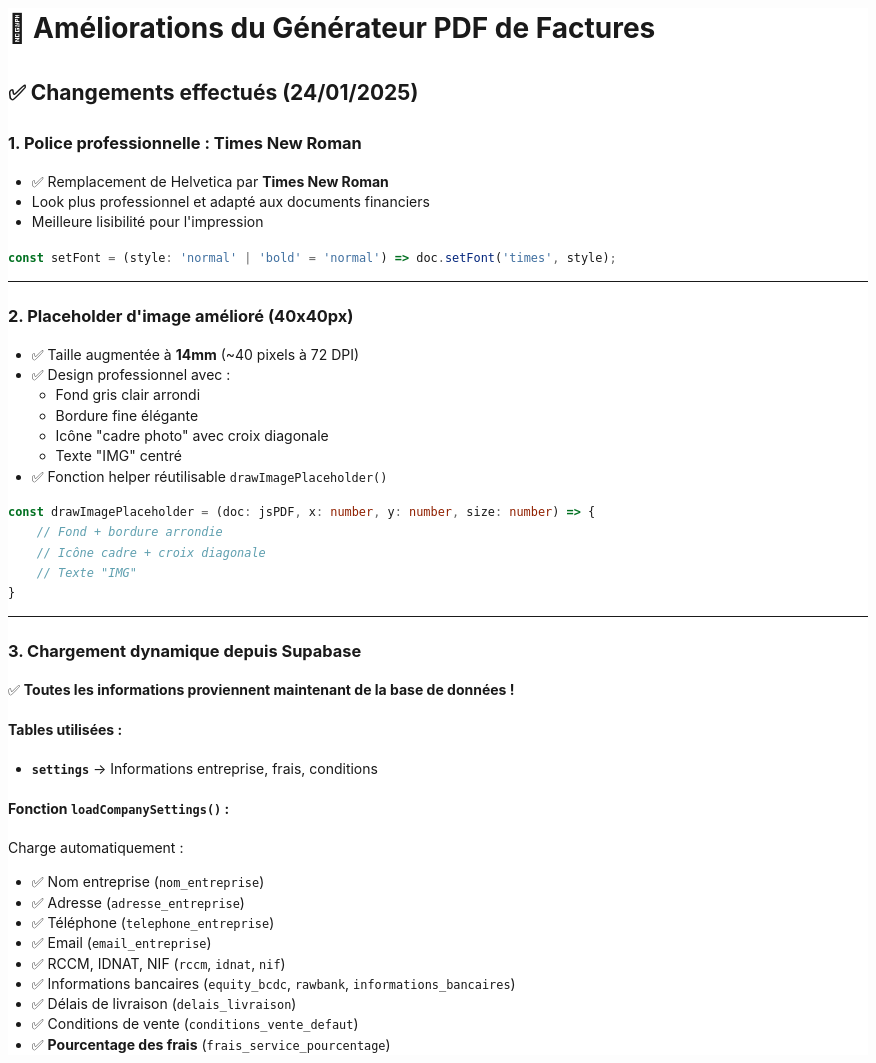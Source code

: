 # 🎨 Améliorations du Générateur PDF de Factures

## ✅ Changements effectués (24/01/2025)

### 1. **Police professionnelle : Times New Roman**
- ✅ Remplacement de Helvetica par **Times New Roman**
- Look plus professionnel et adapté aux documents financiers
- Meilleure lisibilité pour l'impression

```typescript
const setFont = (style: 'normal' | 'bold' = 'normal') => doc.setFont('times', style);
```

---

### 2. **Placeholder d'image amélioré (40x40px)**
- ✅ Taille augmentée à **14mm** (~40 pixels à 72 DPI)
- ✅ Design professionnel avec :
  - Fond gris clair arrondi
  - Bordure fine élégante
  - Icône "cadre photo" avec croix diagonale
  - Texte "IMG" centré
- ✅ Fonction helper réutilisable `drawImagePlaceholder()`

```typescript
const drawImagePlaceholder = (doc: jsPDF, x: number, y: number, size: number) => {
    // Fond + bordure arrondie
    // Icône cadre + croix diagonale
    // Texte "IMG"
}
```

---

### 3. **Chargement dynamique depuis Supabase**
✅ **Toutes les informations proviennent maintenant de la base de données !**

#### Tables utilisées :
- **`settings`** → Informations entreprise, frais, conditions

#### Fonction `loadCompanySettings()` :
Charge automatiquement :
- ✅ Nom entreprise (`nom_entreprise`)
- ✅ Adresse (`adresse_entreprise`)
- ✅ Téléphone (`telephone_entreprise`)
- ✅ Email (`email_entreprise`)
- ✅ RCCM, IDNAT, NIF (`rccm`, `idnat`, `nif`)
- ✅ Informations bancaires (`equity_bcdc`, `rawbank`, `informations_bancaires`)
- ✅ Délais de livraison (`delais_livraison`)
- ✅ Conditions de vente (`conditions_vente_defaut`)
- ✅ **Pourcentage des frais** (`frais_service_pourcentage`)

